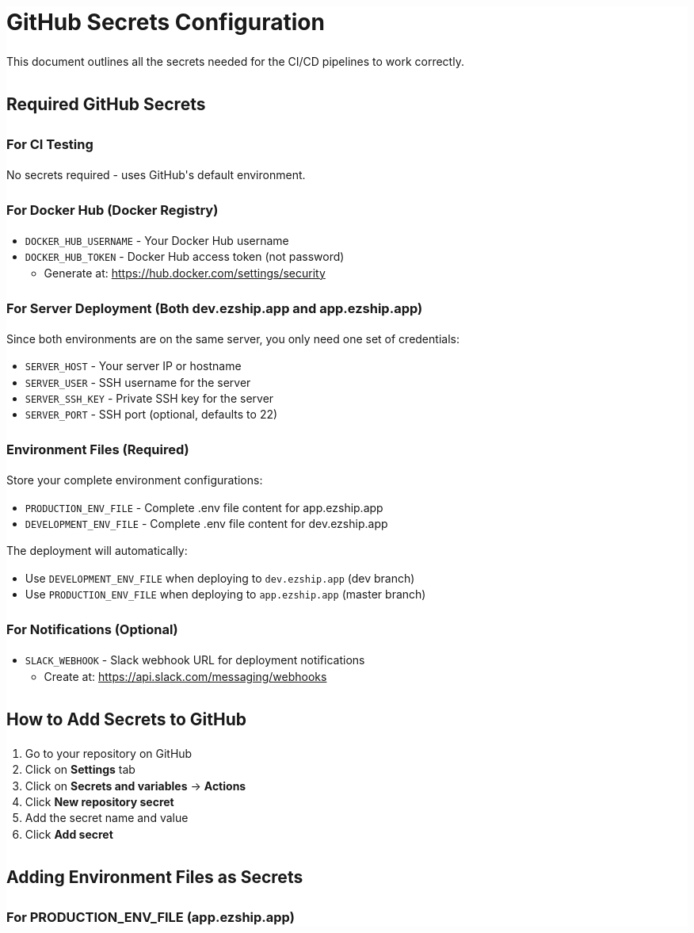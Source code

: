 # GitHub Secrets Configuration

This document outlines all the secrets needed for the CI/CD pipelines to work correctly.

## Required GitHub Secrets

### For CI Testing
No secrets required - uses GitHub's default environment.

### For Docker Hub (Docker Registry)
- `DOCKER_HUB_USERNAME` - Your Docker Hub username
- `DOCKER_HUB_TOKEN` - Docker Hub access token (not password)
  - Generate at: https://hub.docker.com/settings/security

### For Server Deployment (Both dev.ezship.app and app.ezship.app)
Since both environments are on the same server, you only need one set of credentials:
- `SERVER_HOST` - Your server IP or hostname
- `SERVER_USER` - SSH username for the server
- `SERVER_SSH_KEY` - Private SSH key for the server
- `SERVER_PORT` - SSH port (optional, defaults to 22)

### Environment Files (Required)
Store your complete environment configurations:
- `PRODUCTION_ENV_FILE` - Complete .env file content for app.ezship.app
- `DEVELOPMENT_ENV_FILE` - Complete .env file content for dev.ezship.app

The deployment will automatically:
- Use `DEVELOPMENT_ENV_FILE` when deploying to `dev.ezship.app` (dev branch)
- Use `PRODUCTION_ENV_FILE` when deploying to `app.ezship.app` (master branch)

### For Notifications (Optional)
- `SLACK_WEBHOOK` - Slack webhook URL for deployment notifications
  - Create at: https://api.slack.com/messaging/webhooks

## How to Add Secrets to GitHub

1. Go to your repository on GitHub
2. Click on **Settings** tab
3. Click on **Secrets and variables** → **Actions**
4. Click **New repository secret**
5. Add the secret name and value
6. Click **Add secret**

## Adding Environment Files as Secrets

### For PRODUCTION_ENV_FILE (app.ezship.app)
